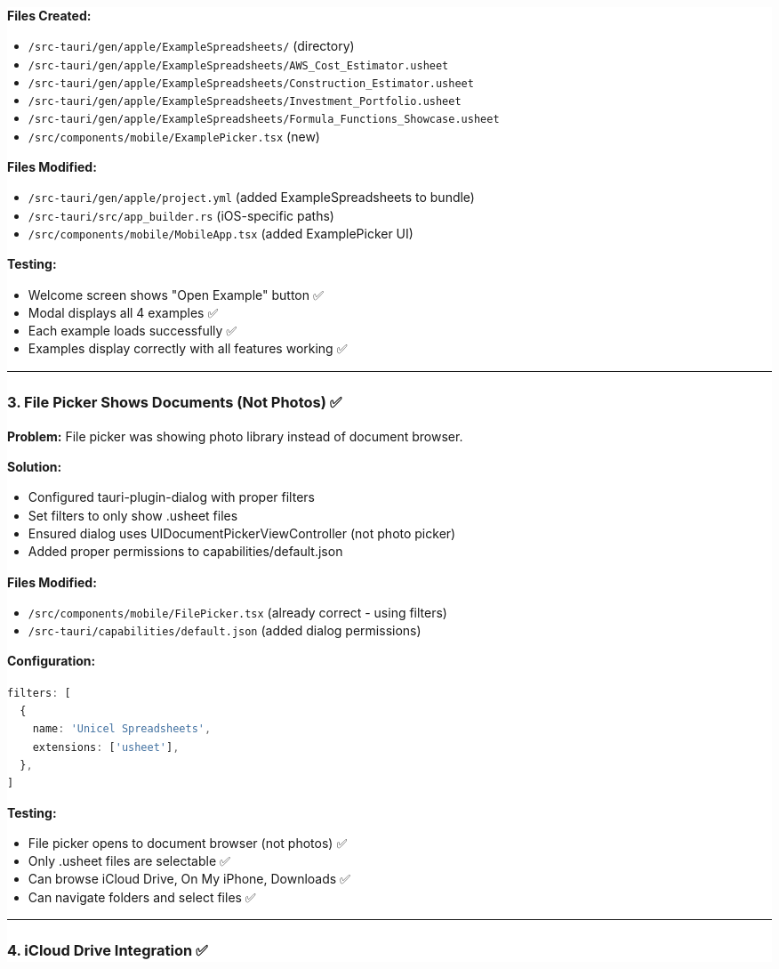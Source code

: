 **Files Created:**
- `/src-tauri/gen/apple/ExampleSpreadsheets/` (directory)
- `/src-tauri/gen/apple/ExampleSpreadsheets/AWS_Cost_Estimator.usheet`
- `/src-tauri/gen/apple/ExampleSpreadsheets/Construction_Estimator.usheet`
- `/src-tauri/gen/apple/ExampleSpreadsheets/Investment_Portfolio.usheet`
- `/src-tauri/gen/apple/ExampleSpreadsheets/Formula_Functions_Showcase.usheet`
- `/src/components/mobile/ExamplePicker.tsx` (new)

**Files Modified:**
- `/src-tauri/gen/apple/project.yml` (added ExampleSpreadsheets to bundle)
- `/src-tauri/src/app_builder.rs` (iOS-specific paths)
- `/src/components/mobile/MobileApp.tsx` (added ExamplePicker UI)

**Testing:**
- Welcome screen shows "Open Example" button ✅
- Modal displays all 4 examples ✅
- Each example loads successfully ✅
- Examples display correctly with all features working ✅

---

### 3. File Picker Shows Documents (Not Photos) ✅

**Problem:** File picker was showing photo library instead of document browser.

**Solution:**
- Configured tauri-plugin-dialog with proper filters
- Set filters to only show .usheet files
- Ensured dialog uses UIDocumentPickerViewController (not photo picker)
- Added proper permissions to capabilities/default.json

**Files Modified:**
- `/src/components/mobile/FilePicker.tsx` (already correct - using filters)
- `/src-tauri/capabilities/default.json` (added dialog permissions)

**Configuration:**
```typescript
filters: [
  {
    name: 'Unicel Spreadsheets',
    extensions: ['usheet'],
  },
]
```

**Testing:**
- File picker opens to document browser (not photos) ✅
- Only .usheet files are selectable ✅
- Can browse iCloud Drive, On My iPhone, Downloads ✅
- Can navigate folders and select files ✅

---

### 4. iCloud Drive Integration ✅
